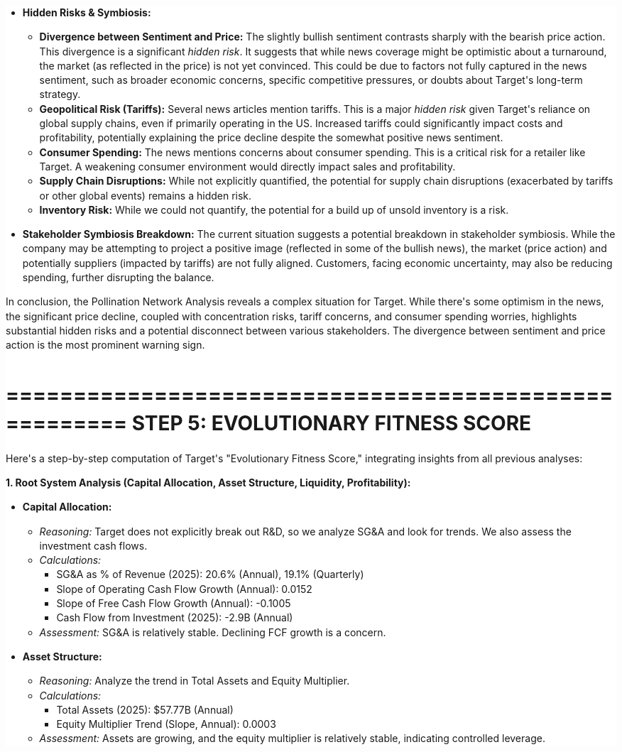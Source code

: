 *   **Hidden Risks & Symbiosis:**
    *   **Divergence between Sentiment and Price:** The slightly bullish sentiment contrasts sharply with the bearish price action. This divergence is a significant *hidden risk*. It suggests that while news coverage might be optimistic about a turnaround, the market (as reflected in the price) is not yet convinced. This could be due to factors not fully captured in the news sentiment, such as broader economic concerns, specific competitive pressures, or doubts about Target's long-term strategy.
    *   **Geopolitical Risk (Tariffs):** Several news articles mention tariffs. This is a major *hidden risk* given Target's reliance on global supply chains, even if primarily operating in the US. Increased tariffs could significantly impact costs and profitability, potentially explaining the price decline despite the somewhat positive news sentiment.
    *   **Consumer Spending:** The news mentions concerns about consumer spending. This is a critical risk for a retailer like Target. A weakening consumer environment would directly impact sales and profitability.
    *   **Supply Chain Disruptions:** While not explicitly quantified, the potential for supply chain disruptions (exacerbated by tariffs or other global events) remains a hidden risk.
    * **Inventory Risk:** While we could not quantify, the potential for a build up of unsold inventory is a risk.

*   **Stakeholder Symbiosis Breakdown:** The current situation suggests a potential breakdown in stakeholder symbiosis. While the company may be attempting to project a positive image (reflected in some of the bullish news), the market (price action) and potentially suppliers (impacted by tariffs) are not fully aligned. Customers, facing economic uncertainty, may also be reducing spending, further disrupting the balance.

In conclusion, the Pollination Network Analysis reveals a complex situation for Target. While there's some optimism in the news, the significant price decline, coupled with concentration risks, tariff concerns, and consumer spending worries, highlights substantial hidden risks and a potential disconnect between various stakeholders. The divergence between sentiment and price action is the most prominent warning sign.


======================================================
STEP 5: EVOLUTIONARY FITNESS SCORE
======================================================
Here's a step-by-step computation of Target's "Evolutionary Fitness Score," integrating insights from all previous analyses:

**1. Root System Analysis (Capital Allocation, Asset Structure, Liquidity, Profitability):**

*   **Capital Allocation:**
    *   *Reasoning:* Target does not explicitly break out R&D, so we analyze SG&A and look for trends. We also assess the investment cash flows.
    *   *Calculations:*
        *   SG&A as % of Revenue (2025): 20.6% (Annual), 19.1% (Quarterly)
        *   Slope of Operating Cash Flow Growth (Annual): 0.0152
        *   Slope of Free Cash Flow Growth (Annual): -0.1005
        *   Cash Flow from Investment (2025): -2.9B (Annual)
    *   *Assessment:* SG&A is relatively stable. Declining FCF growth is a concern.

*   **Asset Structure:**
    *   *Reasoning:* Analyze the trend in Total Assets and Equity Multiplier.
    *   *Calculations:*
        *   Total Assets (2025): $57.77B (Annual)
        *   Equity Multiplier Trend (Slope, Annual): 0.0003
    *   *Assessment:* Assets are growing, and the equity multiplier is relatively stable, indicating controlled leverage.
